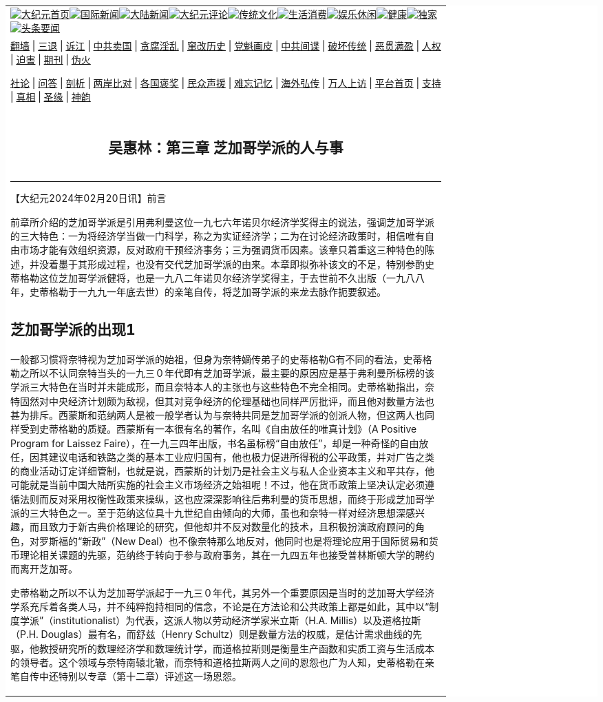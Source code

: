 <a name="1" id="1" target="_blank"></a><span id="1"></span>
<table align=center border="0"><tr><td colspan="2" VALIGN=TOP><a href="https://github.com/1992513/djy/blob/master/gb/nf1351518.md#1"><img src="https://raw.githubusercontent.com/1992513/www/master/t/djy/1.jpg" title="大纪元首页" alt="大纪元首页"></a><a href="https://github.com/1992513/djy/blob/master/gb/n24hr.md#1"><img src="https://raw.githubusercontent.com/1992513/www/master/t/djy/3.jpg" title="国际新闻" alt="国际新闻"></a><a href="https://github.com/1992513/djy/blob/master/gb/nsc413.md#1"><img src="https://raw.githubusercontent.com/1992513/www/master/t/djy/4.jpg" title="大陆新闻" alt="大陆新闻"></a><a href="https://github.com/1992513/djy/blob/master/gb/news392.md#1"><img src="https://raw.githubusercontent.com/1992513/www/master/t/djy/5.jpg" title="大纪元评论" alt="大纪元评论"></a><a href="https://github.com/1992513/djy/blob/master/gb/news2007.md#1"><img src="https://raw.githubusercontent.com/1992513/www/master/t/djy/6.jpg" title="传统文化" alt="传统文化"></a><a href="https://github.com/1992513/djy/blob/master/gb/news2008.md#1"><img src="https://raw.githubusercontent.com/1992513/www/master/t/djy/7.jpg" title="生活消费" alt="生活消费"></a><a href="https://github.com/1992513/djy/blob/master/gb/ncyule.md#1"><img src="https://raw.githubusercontent.com/1992513/www/master/t/djy/8.jpg" title="娱乐休闲" alt="娱乐休闲"></a><a href="https://github.com/1992513/djy/blob/master/gb/nsc1002.md#1"><img src="https://raw.githubusercontent.com/1992513/www/master/t/djy/9.jpg" title="健康" alt="健康"></a><a href="https://github.com/1992513/djy/blob/master/gb/nf6092.md#1"><img src="https://raw.githubusercontent.com/1992513/www/master/t/djy/10a.jpg" title="独家" alt="独家"></a><a href="https://github.com/1992513/djy/blob/master/gb/nf4514.md#1"><img src="https://raw.githubusercontent.com/1992513/www/master/t/djy/12a.jpg" title="头条要闻" alt="头条要闻"></a></td></tr>
<tr><td colspan="2" VALIGN=TOP><a target="_blank" href="https://github.com/1992513/www/blob/master/README.md?zsrh#1">翻墙</a> | <a target="_blank" href="https://github.com/1992513/djy/blob/master/gb/nf5657.md#1">三退</a> | <a target="_blank" href="https://github.com/1992513/djy/blob/master/gb/nf6124.md#1">诉江</a> | <a target="_blank" href="https://github.com/1992513/djy/blob/master/gb/nf1176117.md#1">中共卖国</a> | <a target="_blank" href="https://github.com/1992513/djy/blob/master/gb/nf5773.md#1">贪腐淫乱</a> | <a target="_blank" href="https://github.com/1992513/djy/blob/master/gb/nf1176115.md#1">窜改历史</a> | <a target="_blank" href="https://github.com/1992513/djy/blob/master/gb/nf1176107.md#1">党魁画皮</a> | <a target="_blank" href="https://github.com/1992513/djy/blob/master/gb/nf1320400.md#1">中共间谍</a> | <a target="_blank" href="https://github.com/1992513/djy/blob/master/gb/nf1176114.md#1">破坏传统</a> | <a target="_blank" href="https://github.com/1992513/ntdtv/blob/master/gb/prog447_1.md#1">恶贯满盈</a> | <a target="_blank" href="https://github.com/1992513/djy/blob/master/gb/ncid278.md#1">人权</a> | <a target="_blank" href="https://github.com/1992513/djy/blob/master/gb/nf1176111.md#1">迫害</a> | <a target="_blank" href="https://gitlab.com/szzdlab/mh-qikan/blob/master/README.md#1">期刊</a> | <a target="_blank" href="https://github.com/1992513/djy/blob/master/gb/nf5562.md#1">伪火</a></p><p><a target="_blank" href="https://github.com/1992513/djy/blob/master/gb/9p.md#1">社论</a> | <a target="_blank" href="https://github.com/1992513/djy/blob/master/gb/nf4378.md#1">问答</a> | <a target="_blank" href="https://github.com/1992513/djy/blob/master/gb/nf5792.md#1">剖析</a> | <a target="_blank" href="https://github.com/1992513/djy/blob/master/gb/nf5735.md#1">两岸比对</a> | <a target="_blank" href="https://github.com/1992513/djy/blob/master/gb/nf6119.md#1">各国褒奖</a> | <a target="_blank" href="https://github.com/1992513/djy/blob/master/gb/nf6120.md#1">民众声援</a> | <a target="_blank" href="https://github.com/1992513/djy/blob/master/gb/nf1188594.md#1">难忘记忆</a> | <a target="_blank" href="https://github.com/1992513/djy/blob/master/gb/nf3180.md#1">海外弘传</a> | <a target="_blank" href="https://github.com/1992513/djy/blob/master/gb/nf5410.md#1">万人上访</a> | <a target="_blank" href="https://github.com/1992513/www/blob/master/README.md?zsrh#1">平台首页</a> | <a target="_blank" href="https://github.com/1992513/djy/blob/master/gb/nf4386.md#1">支持</a> | <a target="_blank" href="https://github.com/1992513/djy/blob/master/gb/nf4389.md#1">真相</a> | <a target="_blank" href="https://github.com/1992513/djy/blob/master/gb/nf5790.md#1">圣缘</a> | <a target="_blank" href="https://github.com/1992513/djy/blob/master/gb/nf4786.md#1">神韵</a></td></tr>
<tr><td VALIGN=TOP width="626"><h2 align=center>吴惠林：第三章 芝加哥学派的人与事</h2>
<h6></h6>
<hr>
	<p>【大纪元2024年02月20日讯】前言</p>
<p>前章所介绍的芝加哥学派是引用弗利曼这位一九七六年诺贝尔经济学奖得主的说法，强调芝加哥学派的三大特色：一为将经济学当做一门科学，称之为实证经济学；二为在讨论经济政策时，相信唯有自由市场才能有效组织资源，反对政府干预经济事务；三为强调货币因素。该章只着重这三种特色的陈述，并没着墨于其形成过程，也没有交代芝加哥学派的由来。本章即拟弥补该文的不足，特别参酌史蒂格勒这位芝加哥学派健将，也是一九八二年诺贝尔经济学奖得主，于去世前不久出版（一九八八年，史蒂格勒于一九九一年底去世）的亲笔自传，将芝加哥学派的来龙去脉作扼要叙述。</p>
<h2>芝加哥学派的出现1</h2>
<p>一般都习惯将奈特视为芝加哥学派的始祖，但身为奈特嫡传弟子的史蒂格勒有不同的看法，史蒂格勒之所以不认同奈特当头的一九三０年代即有芝加哥学派，最主要的原因应是基于弗利曼所标榜的该学派三大特色在当时并未能成形，而且奈特本人的主张也与这些特色不完全相同。史蒂格勒指出，奈特固然对中央经济计划颇为敌视，但其对竞争经济的伦理基础也同样严厉批评，而且他对数量方法也甚为排斥。西蒙斯和范纳两人是被一般学者认为与奈特共同是芝加哥学派的创派人物，但这两人也同样受到史蒂格勒的质疑。西蒙斯有一本很有名的著作，名叫《自由放任的唯真计划》（A Positive Program for Laissez Faire），在一九三四年出版，书名虽标榜“自由放任”，却是一种奇怪的自由放任，因其建议电话和铁路之类的基本工业应归国有，他也极力促进所得税的公平政策，并对广告之类的商业活动订定详细管制，也就是说，西蒙斯的计划乃是社会主义与私人企业资本主义和平共存，他可能就是当前中国大陆所实施的社会主义市场经济之始祖呢！不过，他在货币政策上坚决认定必须遵循法则而反对采用权衡性政策来操纵，这也应深深影响往后弗利曼的货币思想，而终于形成芝加哥学派的三大特色之一。至于范纳这位具十九世纪自由倾向的大师，虽也和奈特一样对经济思想深感兴趣，而且致力于新古典价格理论的研究，但他却并不反对数量化的技术，且积极扮演政府顾问的角色，对罗斯福的“新政”（New Deal）也不像奈特那么地反对，他同时也是将理论应用于国际贸易和货币理论相关课题的先驱，范纳终于转向于参与政府事务，其在一九四五年也接受普林斯顿大学的聘约而离开芝加哥。</p>
<p>史蒂格勒之所以不认为芝加哥学派起于一九三０年代，其另外一个重要原因是当时的芝加哥大学经济学系充斥着各类人马，并不纯粹抱持相同的信念，不论是在方法论和公共政策上都是如此，其中以“制度学派”（institutionalist）为代表，这派人物以劳动经济学家米立斯（H.A. Millis）以及道格拉斯（P.H. Douglas）最有名，而舒兹（Henry Schultz）则是数量方法的权威，是估计需求曲线的先驱，他教授研究所的数理经济学和数理统计学，而道格拉斯则是衡量生产函数和实质工资与生活成本的领导者。这个领域与奈特南辕北辙，而奈特和道格拉斯两人之间的恩怨也广为人知，史蒂格勒在亲笔自传中还特别以专章（第十二章）评述这一场恩怨。</p>